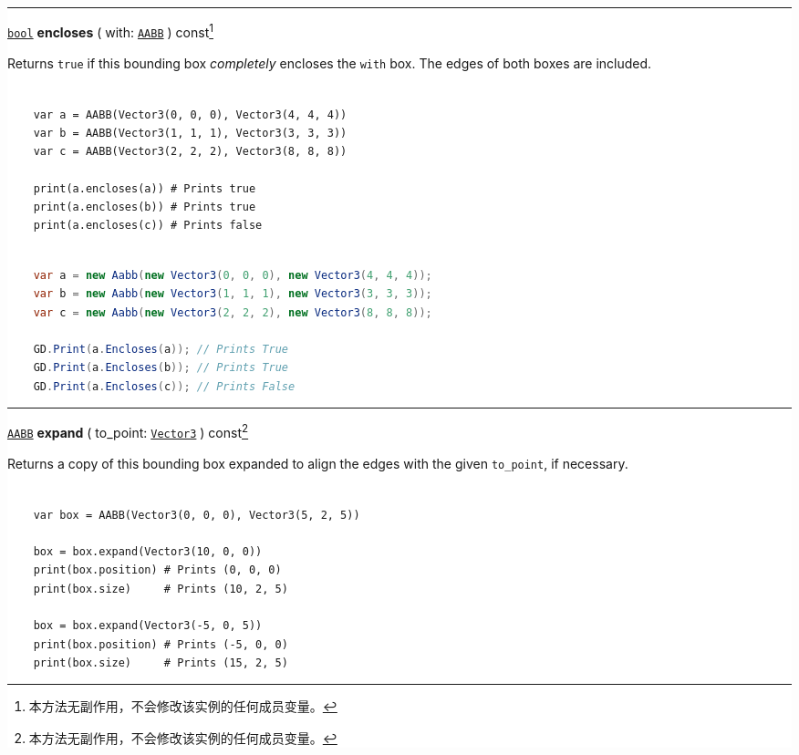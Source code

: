 





---

<div id="_class_aabb_method_encloses"></div>

[`bool`](class_bool.md) **encloses** ( with: [`AABB`](class_aabb.md) ) const[^const]<div id="class_aabb_method_encloses"></div>

Returns `true` if this bounding box *completely* encloses the `with` box. The edges of both boxes are included.



```gdscript

    var a = AABB(Vector3(0, 0, 0), Vector3(4, 4, 4))
    var b = AABB(Vector3(1, 1, 1), Vector3(3, 3, 3))
    var c = AABB(Vector3(2, 2, 2), Vector3(8, 8, 8))
    
    print(a.encloses(a)) # Prints true
    print(a.encloses(b)) # Prints true
    print(a.encloses(c)) # Prints false
```

```csharp

    var a = new Aabb(new Vector3(0, 0, 0), new Vector3(4, 4, 4));
    var b = new Aabb(new Vector3(1, 1, 1), new Vector3(3, 3, 3));
    var c = new Aabb(new Vector3(2, 2, 2), new Vector3(8, 8, 8));
    
    GD.Print(a.Encloses(a)); // Prints True
    GD.Print(a.Encloses(b)); // Prints True
    GD.Print(a.Encloses(c)); // Prints False
```









---

<div id="_class_aabb_method_expand"></div>

[`AABB`](class_aabb.md) **expand** ( to_point: [`Vector3`](class_vector3.md) ) const[^const]<div id="class_aabb_method_expand"></div>

Returns a copy of this bounding box expanded to align the edges with the given `to_point`, if necessary.



```gdscript

    var box = AABB(Vector3(0, 0, 0), Vector3(5, 2, 5))
    
    box = box.expand(Vector3(10, 0, 0))
    print(box.position) # Prints (0, 0, 0)
    print(box.size)     # Prints (10, 2, 5)
    
    box = box.expand(Vector3(-5, 0, 5))
    print(box.position) # Prints (-5, 0, 0)
    print(box.size)     # Prints (15, 2, 5)
```


[^virtual]: 本方法通常需要用户覆盖才能生效。
[^const]: 本方法无副作用，不会修改该实例的任何成员变量。
[^vararg]: 本方法除了能接受在此处描述的参数外，还能够继续接受任意数量的参数。
[^constructor]: 本方法用于构造某个类型。
[^static]: 调用本方法无需实例，可直接使用类名进行调用。
[^operator]: 本方法描述的是使用本类型作为左操作数的有效运算符。
[^bitfield]: 这个值是由下列位标志构成位掩码的整数。
[^void]: 无返回值。